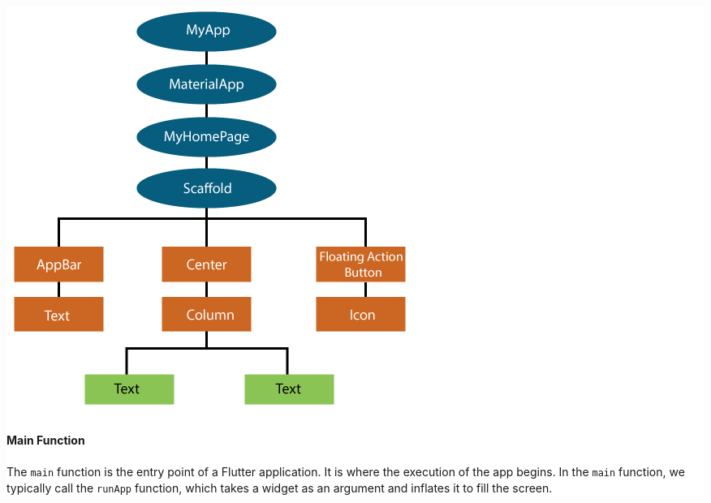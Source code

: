 ![Flutter Widget Tree](./img/widget-tree.png)

#### Main Function

The `main` function is the entry point of a Flutter application. It is where the execution of the app begins. In the `main` function, we typically call the `runApp` function, which takes a widget as an argument and inflates it to fill the screen.
